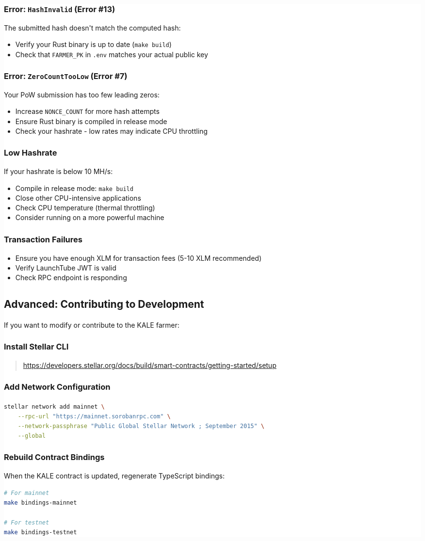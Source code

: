 ### Error: `HashInvalid` (Error #13)

The submitted hash doesn't match the computed hash:
- Verify your Rust binary is up to date (`make build`)
- Check that `FARMER_PK` in `.env` matches your actual public key

### Error: `ZeroCountTooLow` (Error #7)

Your PoW submission has too few leading zeros:
- Increase `NONCE_COUNT` for more hash attempts
- Ensure Rust binary is compiled in release mode
- Check your hashrate - low rates may indicate CPU throttling

### Low Hashrate

If your hashrate is below 10 MH/s:
- Compile in release mode: `make build`
- Close other CPU-intensive applications
- Check CPU temperature (thermal throttling)
- Consider running on a more powerful machine

### Transaction Failures

- Ensure you have enough XLM for transaction fees (5-10 XLM recommended)
- Verify LaunchTube JWT is valid
- Check RPC endpoint is responding

## Advanced: Contributing to Development

If you want to modify or contribute to the KALE farmer:

### Install Stellar CLI

> https://developers.stellar.org/docs/build/smart-contracts/getting-started/setup

### Add Network Configuration

```bash
stellar network add mainnet \
    --rpc-url "https://mainnet.sorobanrpc.com" \
    --network-passphrase "Public Global Stellar Network ; September 2015" \
    --global
```

### Rebuild Contract Bindings

When the KALE contract is updated, regenerate TypeScript bindings:

```bash
# For mainnet
make bindings-mainnet

# For testnet
make bindings-testnet
```
